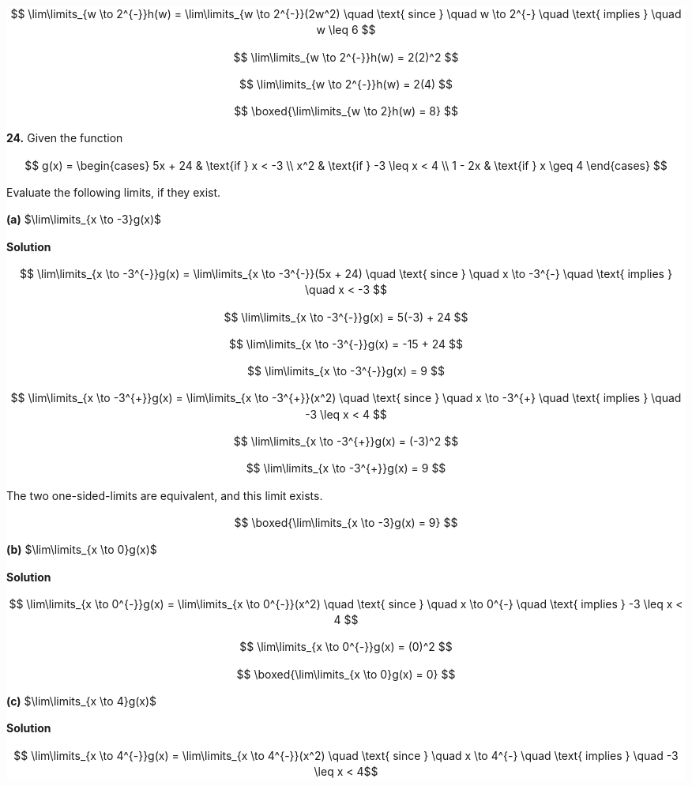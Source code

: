 $$ \lim\limits_{w \to 2^{-}}h(w) = \lim\limits_{w \to 2^{-}}(2w^2) \quad \text{ since } \quad w \to 2^{-} \quad \text{ implies } \quad w \leq 6 $$

$$ \lim\limits_{w \to 2^{-}}h(w) = 2(2)^2 $$

$$ \lim\limits_{w \to 2^{-}}h(w) = 2(4) $$

$$ \boxed{\lim\limits_{w \to 2}h(w) = 8} $$

**24.** Given the function

$$
g(x) =
\begin{cases}
5x + 24 & \text{if } x < -3 \\
x^2 & \text{if } -3 \leq x < 4 \\
1 - 2x & \text{if } x \geq 4
\end{cases}
$$

Evaluate the following limits, if they exist.

**(a)** $\lim\limits_{x \to -3}g(x)$

**Solution**

$$ \lim\limits_{x \to -3^{-}}g(x) = \lim\limits_{x \to -3^{-}}(5x + 24) \quad \text{ since } \quad x \to -3^{-} \quad \text{ implies } \quad x < -3 $$

$$ \lim\limits_{x \to -3^{-}}g(x) = 5(-3) + 24 $$

$$ \lim\limits_{x \to -3^{-}}g(x) = -15 + 24 $$

$$ \lim\limits_{x \to -3^{-}}g(x) = 9 $$

$$ \lim\limits_{x \to -3^{+}}g(x) = \lim\limits_{x \to -3^{+}}(x^2) \quad \text{ since } \quad x \to -3^{+} \quad \text{ implies } \quad -3 \leq x < 4 $$

$$ \lim\limits_{x \to -3^{+}}g(x) = (-3)^2 $$

$$ \lim\limits_{x \to -3^{+}}g(x) = 9 $$

The two one-sided-limits are equivalent, and this limit exists.

$$ \boxed{\lim\limits_{x \to -3}g(x) = 9} $$

**(b)** $\lim\limits_{x \to 0}g(x)$

**Solution**

$$ \lim\limits_{x \to 0^{-}}g(x) = \lim\limits_{x \to 0^{-}}(x^2) \quad \text{ since } \quad x \to 0^{-} \quad \text{ implies } -3 \leq x < 4 $$

$$ \lim\limits_{x \to 0^{-}}g(x) = (0)^2 $$

$$ \boxed{\lim\limits_{x \to 0}g(x) = 0} $$

**\(c\)** $\lim\limits_{x \to 4}g(x)$

**Solution**

$$ \lim\limits_{x \to 4^{-}}g(x) = \lim\limits_{x \to 4^{-}}(x^2) \quad \text{ since } \quad x \to 4^{-} \quad \text{ implies } \quad -3 \leq x < 4$$
